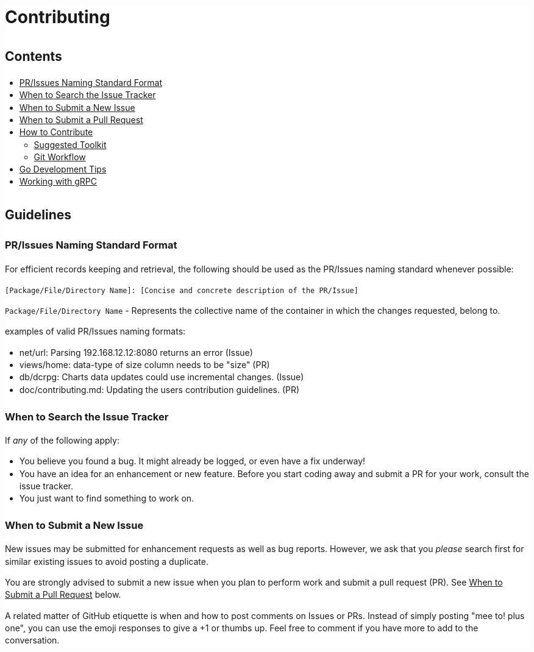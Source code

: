 # Contributing

## Contents

- [PR/Issues Naming Standard Format](#pr/issues-naming-standard-format)
- [When to Search the Issue Tracker](#when-to-search-the-issue-tracker)
- [When to Submit a New Issue](#when-to-submit-a-new-issue)
- [When to Submit a Pull Request](#when-to-submit-a-pull-request)
- [How to Contribute](#how-to-contribute)
  - [Suggested Toolkit](#suggested-toolkit)
  - [Git Workflow](#git-workflow)
- [Go Development Tips](#go-development-tips)
- [Working with gRPC](#working-with-grpc)

## Guidelines

### PR/Issues Naming Standard Format

For efficient records keeping and retrieval, the following should be used as the PR/Issues naming standard whenever possible:

`[Package/File/Directory Name]: [Concise and concrete description of the PR/Issue]`

`Package/File/Directory Name` - Represents the collective name of the container in which the changes requested, belong to.

examples of valid PR/Issues naming formats:

- net/url: Parsing 192.168.12.12:8080 returns an error (Issue)
- views/home: data-type of size column needs to be "size" (PR)
- db/dcrpg: Charts data updates could use incremental changes. (Issue)
- doc/contributing.md: Updating the users contribution guidelines. (PR)

### When to Search the Issue Tracker

If _any_ of the following apply:

- You believe you found a bug. It might already be logged, or even have a fix underway!
- You have an idea for an enhancement or new feature. Before you start coding away and submit a PR for your work, consult the issue tracker.
- You just want to find something to work on.

### When to Submit a New Issue

New issues may be submitted for enhancement requests as well as bug reports. However, we ask that you _please_ search first for similar existing issues to avoid posting a duplicate.

You are strongly advised to submit a new issue when you plan to perform work and submit a pull request (PR). See [When to Submit a Pull Request](#when-to-submit-a-pull-request) below.

A related matter of GitHub etiquette is when and how to post comments on Issues or PRs. Instead of simply posting "mee to! plus one", you can use the emoji responses to give a +1 or thumbs up.  Feel free to comment if you have more to add to the conversation.
